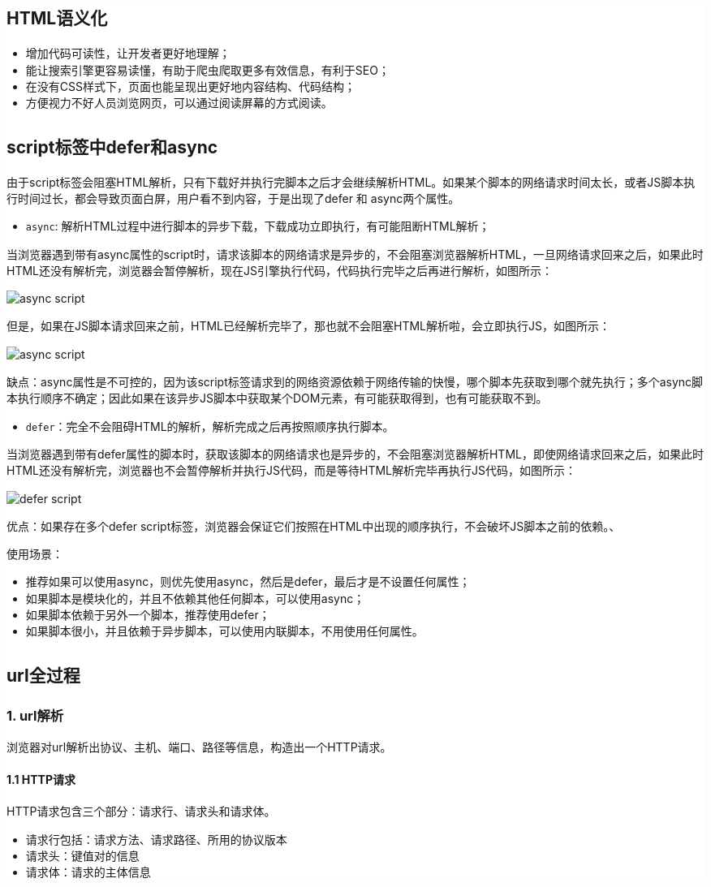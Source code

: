 
## HTML语义化

- 增加代码可读性，让开发者更好地理解；
- 能让搜索引擎更容易读懂，有助于爬虫爬取更多有效信息，有利于SEO；
- 在没有CSS样式下，页面也能呈现出更好地内容结构、代码结构；
- 方便视力不好人员浏览网页，可以通过阅读屏幕的方式阅读。

## script标签中defer和async

由于script标签会阻塞HTML解析，只有下载好并执行完脚本之后才会继续解析HTML。如果某个脚本的网络请求时间太长，或者JS脚本执行时间过长，都会导致页面白屏，用户看不到内容，于是出现了defer 和 async两个属性。

- `async`: 解析HTML过程中进行脚本的异步下载，下载成功立即执行，有可能阻断HTML解析；

当浏览器遇到带有async属性的script时，请求该脚本的网络请求是异步的，不会阻塞浏览器解析HTML，一旦网络请求回来之后，如果此时HTML还没有解析完，浏览器会暂停解析，现在JS引擎执行代码，代码执行完毕之后再进行解析，如图所示：

![async script](https://p3-juejin.byteimg.com/tos-cn-i-k3u1fbpfcp/021b5dbeddb64db0a7099dc0a4dd076d~tplv-k3u1fbpfcp-zoom-in-crop-mark:1304:0:0:0.awebp)

但是，如果在JS脚本请求回来之前，HTML已经解析完毕了，那也就不会阻塞HTML解析啦，会立即执行JS，如图所示：

![async script](https://p3-juejin.byteimg.com/tos-cn-i-k3u1fbpfcp/4e5a89a4a1fe49ed9d5acaf25ef9aadd~tplv-k3u1fbpfcp-zoom-in-crop-mark:1304:0:0:0.awebp)

缺点：async属性是不可控的，因为该script标签请求到的网络资源依赖于网络传输的快慢，哪个脚本先获取到哪个就先执行；多个async脚本执行顺序不确定；因此如果在该异步JS脚本中获取某个DOM元素，有可能获取得到，也有可能获取不到。

- `defer`：完全不会阻碍HTML的解析，解析完成之后再按照顺序执行脚本。 

当浏览器遇到带有defer属性的脚本时，获取该脚本的网络请求也是异步的，不会阻塞浏览器解析HTML，即使网络请求回来之后，如果此时HTML还没有解析完，浏览器也不会暂停解析并执行JS代码，而是等待HTML解析完毕再执行JS代码，如图所示：

![defer script](https://p3-juejin.byteimg.com/tos-cn-i-k3u1fbpfcp/b8313e4787f04c79838fec9961bda0fb~tplv-k3u1fbpfcp-zoom-in-crop-mark:1304:0:0:0.awebp)

优点：如果存在多个defer script标签，浏览器会保证它们按照在HTML中出现的顺序执行，不会破坏JS脚本之前的依赖。、

使用场景：
- 推荐如果可以使用async，则优先使用async，然后是defer，最后才是不设置任何属性；
- 如果脚本是模块化的，并且不依赖其他任何脚本，可以使用async；
- 如果脚本依赖于另外一个脚本，推荐使用defer；
- 如果脚本很小，并且依赖于异步脚本，可以使用内联脚本，不用使用任何属性。

## url全过程

### 1. url解析

浏览器对url解析出协议、主机、端口、路径等信息，构造出一个HTTP请求。

#### 1.1 HTTP请求
HTTP请求包含三个部分：请求行、请求头和请求体。
- 请求行包括：请求方法、请求路径、所用的协议版本
- 请求头：键值对的信息
- 请求体：请求的主体信息
